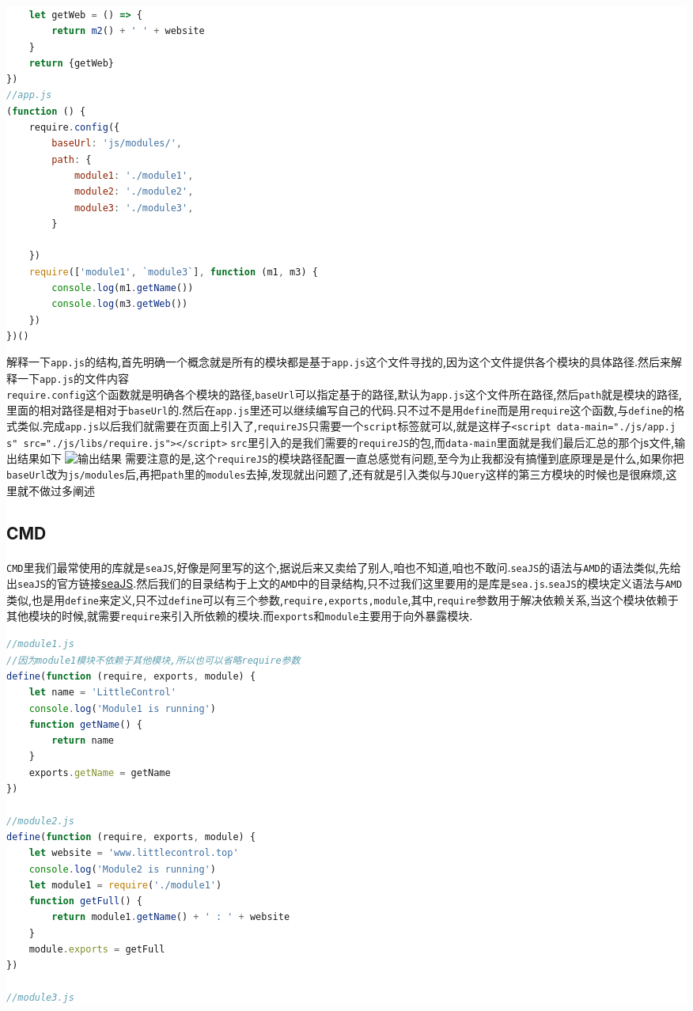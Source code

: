 ```JavaScript
    let getWeb = () => {
        return m2() + ' ' + website
    }
    return {getWeb}
})
//app.js
(function () {
    require.config({
        baseUrl: 'js/modules/',
        path: {
            module1: './module1',
            module2: './module2',
            module3: './module3',
        }

    })
    require(['module1', `module3`], function (m1, m3) {
        console.log(m1.getName())
        console.log(m3.getWeb())
    })
})()
```

解释一下`app.js`的结构,首先明确一个概念就是所有的模块都是基于`app.js`这个文件寻找的,因为这个文件提供各个模块的具体路径.然后来解释一下`app.js`的文件内容  
`require.config`这个函数就是明确各个模块的路径,`baseUrl`可以指定基于的路径,默认为`app.js`这个文件所在路径,然后`path`就是模块的路径,里面的相对路径是相对于`baseUrl`的.然后在`app.js`里还可以继续编写自己的代码.只不过不是用`define`而是用`require`这个函数,与`define`的格式类似.完成`app.js`以后我们就需要在页面上引入了,`requireJS`只需要一个`script`标签就可以,就是这样子`<script data-main="./js/app.js" src="./js/libs/require.js"></script>` `src`里引入的是我们需要的`requireJS`的包,而`data-main`里面就是我们最后汇总的那个js文件,输出结果如下
![输出结果](https://s2.ax1x.com/2019/09/21/nxKMY4.png)
需要注意的是,这个`requireJS`的模块路径配置一直总感觉有问题,至今为止我都没有搞懂到底原理是是什么,如果你把`baseUrl`改为`js/modules`后,再把`path`里的`modules`去掉,发现就出问题了,还有就是引入类似与`JQuery`这样的第三方模块的时候也是很麻烦,这里就不做过多阐述

## CMD

`CMD`里我们最常使用的库就是`seaJS`,好像是阿里写的这个,据说后来又卖给了别人,咱也不知道,咱也不敢问.`seaJS`的语法与`AMD`的语法类似,先给出`seaJS`的官方链接[seaJS](https://seajs.github.io/seajs/docs/).然后我们的目录结构于上文的`AMD`中的目录结构,只不过我们这里要用的是库是`sea.js`.`seaJS`的模块定义语法与`AMD`类似,也是用`define`来定义,只不过`define`可以有三个参数,`require,exports,module`,其中,`require`参数用于解决依赖关系,当这个模块依赖于其他模块的时候,就需要`require`来引入所依赖的模块.而`exports`和`module`主要用于向外暴露模块.

```JavaScript
//module1.js
//因为module1模块不依赖于其他模块,所以也可以省略require参数
define(function (require, exports, module) {
    let name = 'LittleControl'
    console.log('Module1 is running')
    function getName() {
        return name
    }
    exports.getName = getName
})

//module2.js
define(function (require, exports, module) {
    let website = 'www.littlecontrol.top'
    console.log('Module2 is running')
    let module1 = require('./module1')
    function getFull() {
        return module1.getName() + ' : ' + website
    }
    module.exports = getFull
})

//module3.js
```